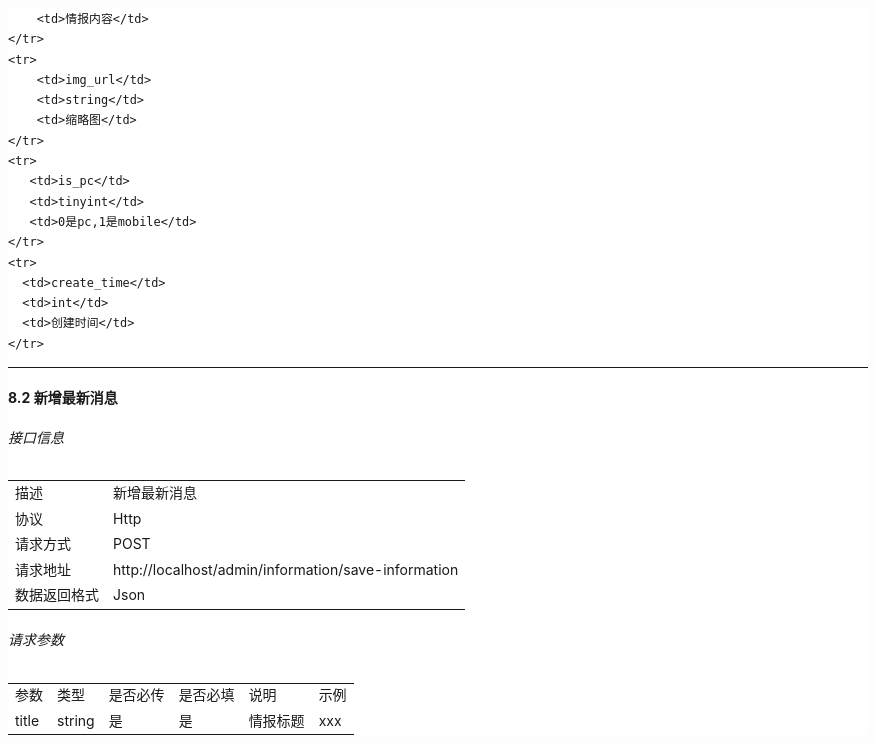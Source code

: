         <td>情报内容</td>
    </tr>
    <tr>
        <td>img_url</td>
        <td>string</td>
        <td>缩略图</td>
    </tr>
    <tr>
       <td>is_pc</td>
       <td>tinyint</td>
       <td>0是pc,1是mobile</td>
    </tr>
    <tr>
      <td>create_time</td>
      <td>int</td>
      <td>创建时间</td>
    </tr>
</table>

* * *
#### 8.2 新增最新消息
###### 接口信息
 <table>
    <tr>
        <td>描述</td>
        <td>新增最新消息</td>
    </tr>
    <tr>
        <td>协议</td>
        <td>Http</td>
    </tr>
    <tr>
        <td>请求方式</td>
        <td>POST</td>
    </tr>
    <tr>
        <td>请求地址</td>
        <td>http://localhost/admin/information/save-information</td>
    </tr>
    <tr>
        <td>数据返回格式</td>
        <td>Json</td>
    </tr>
</table>

###### 请求参数
<table>
    <tr>  
        <td>参数</td>
        <td>类型</td>
        <td>是否必传</td>
        <td>是否必填</td>
        <td>说明</td>
        <td>示例</td>
    </tr>
    <tr>
        <td>title</td>
        <td>string</td>
        <td>是</td>
        <td>是</td>
        <td>情报标题</td>
        <td>xxx</td>
    </tr>
    <tr>